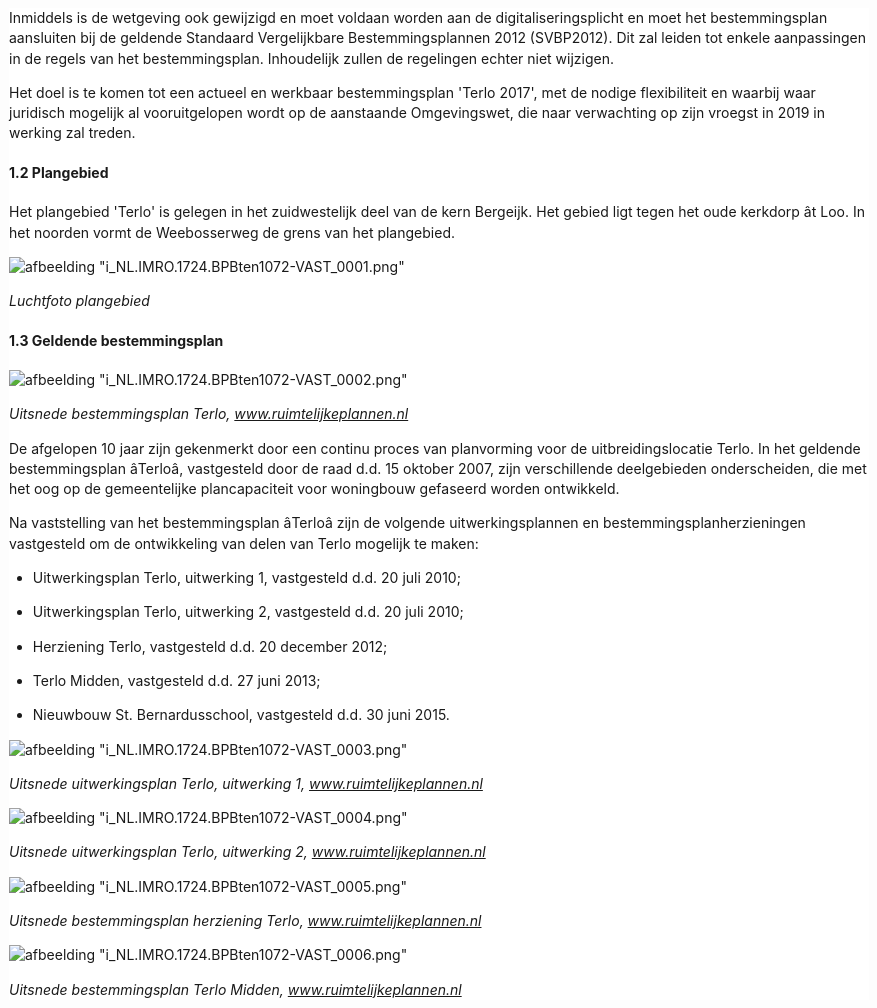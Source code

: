 Inmiddels is de wetgeving ook gewijzigd en moet voldaan worden aan de digitaliseringsplicht en moet het bestemmingsplan aansluiten bij de geldende Standaard Vergelijkbare Bestemmingsplannen 2012 (SVBP2012\). Dit zal leiden tot enkele aanpassingen in de regels van het bestemmingsplan. Inhoudelijk zullen de regelingen echter niet wijzigen.

Het doel is te komen tot een actueel en werkbaar bestemmingsplan 'Terlo 2017', met de nodige flexibiliteit en waarbij waar juridisch mogelijk al vooruitgelopen wordt op de aanstaande Omgevingswet, die naar verwachting op zijn vroegst in 2019 in werking zal treden.

#### 1\.2 Plangebied

Het plangebied 'Terlo' is gelegen in het zuidwestelijk deel van de kern Bergeijk. Het gebied ligt tegen het oude kerkdorp ât Loo. In het noorden vormt de Weebosserweg de grens van het plangebied.

![afbeelding "i_NL.IMRO.1724.BPBten1072-VAST_0001.png"](i_NL.IMRO.1724.BPBten1072-VAST_0001.png)

*Luchtfoto plangebied*

#### 1\.3 Geldende bestemmingsplan

![afbeelding "i_NL.IMRO.1724.BPBten1072-VAST_0002.png"](i_NL.IMRO.1724.BPBten1072-VAST_0002.png)

*Uitsnede bestemmingsplan Terlo, www.ruimtelijkeplannen.nl*

De afgelopen 10 jaar zijn gekenmerkt door een continu proces van planvorming voor de uitbreidingslocatie Terlo. In het geldende bestemmingsplan âTerloâ, vastgesteld door de raad d.d. 15 oktober 2007, zijn verschillende deelgebieden onderscheiden, die met het oog op de gemeentelijke plancapaciteit voor woningbouw gefaseerd worden ontwikkeld.

Na vaststelling van het bestemmingsplan âTerloâ zijn de volgende uitwerkingsplannen en bestemmingsplanherzieningen vastgesteld om de ontwikkeling van delen van Terlo mogelijk te maken:

* Uitwerkingsplan Terlo, uitwerking 1, vastgesteld d.d. 20 juli 2010;

* Uitwerkingsplan Terlo, uitwerking 2, vastgesteld d.d. 20 juli 2010;

* Herziening Terlo, vastgesteld d.d. 20 december 2012;

* Terlo Midden, vastgesteld d.d. 27 juni 2013;

* Nieuwbouw St. Bernardusschool, vastgesteld d.d. 30 juni 2015\.

![afbeelding "i_NL.IMRO.1724.BPBten1072-VAST_0003.png"](i_NL.IMRO.1724.BPBten1072-VAST_0003.png)

*Uitsnede uitwerkingsplan Terlo, uitwerking 1, www.ruimtelijkeplannen.nl*

![afbeelding "i_NL.IMRO.1724.BPBten1072-VAST_0004.png"](i_NL.IMRO.1724.BPBten1072-VAST_0004.png)

*Uitsnede uitwerkingsplan Terlo, uitwerking 2, www.ruimtelijkeplannen.nl*

![afbeelding "i_NL.IMRO.1724.BPBten1072-VAST_0005.png"](i_NL.IMRO.1724.BPBten1072-VAST_0005.png)

*Uitsnede bestemmingsplan herziening Terlo, www.ruimtelijkeplannen.nl*

![afbeelding "i_NL.IMRO.1724.BPBten1072-VAST_0006.png"](i_NL.IMRO.1724.BPBten1072-VAST_0006.png)

*Uitsnede bestemmingsplan Terlo Midden, www.ruimtelijkeplannen.nl*
